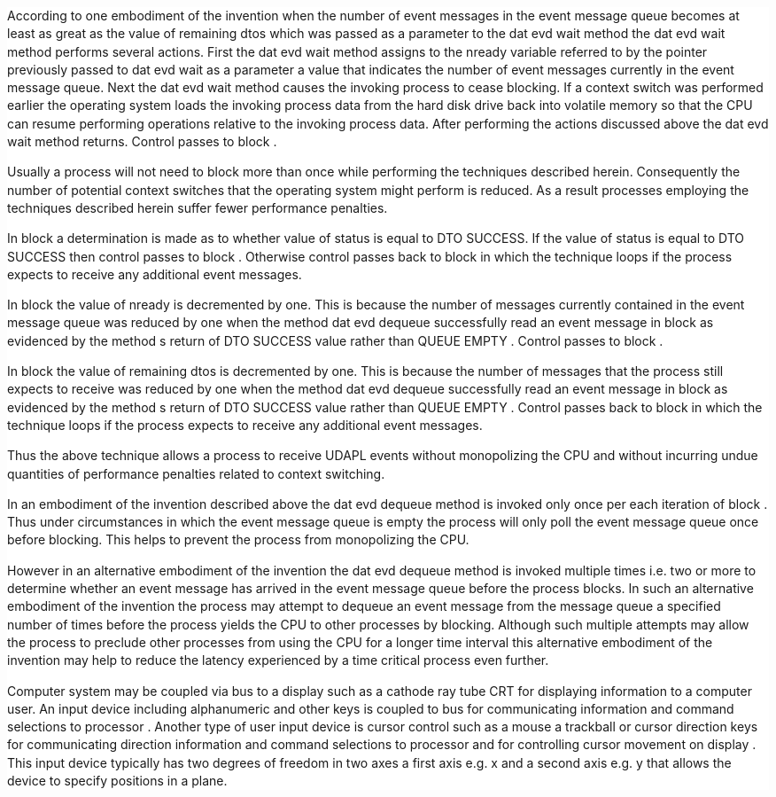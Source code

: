 According to one embodiment of the invention when the number of event messages in the event message queue becomes at least as great as the value of remaining dtos which was passed as a parameter to the dat evd wait method the dat evd wait method performs several actions. First the dat evd wait method assigns to the nready variable referred to by the pointer previously passed to dat evd wait as a parameter a value that indicates the number of event messages currently in the event message queue. Next the dat evd wait method causes the invoking process to cease blocking. If a context switch was performed earlier the operating system loads the invoking process data from the hard disk drive back into volatile memory so that the CPU can resume performing operations relative to the invoking process data. After performing the actions discussed above the dat evd wait method returns. Control passes to block .

Usually a process will not need to block more than once while performing the techniques described herein. Consequently the number of potential context switches that the operating system might perform is reduced. As a result processes employing the techniques described herein suffer fewer performance penalties.

In block a determination is made as to whether value of status is equal to DTO SUCCESS. If the value of status is equal to DTO SUCCESS then control passes to block . Otherwise control passes back to block in which the technique loops if the process expects to receive any additional event messages.

In block the value of nready is decremented by one. This is because the number of messages currently contained in the event message queue was reduced by one when the method dat evd dequeue successfully read an event message in block as evidenced by the method s return of DTO SUCCESS value rather than QUEUE EMPTY . Control passes to block .

In block the value of remaining dtos is decremented by one. This is because the number of messages that the process still expects to receive was reduced by one when the method dat evd dequeue successfully read an event message in block as evidenced by the method s return of DTO SUCCESS value rather than QUEUE EMPTY . Control passes back to block in which the technique loops if the process expects to receive any additional event messages.

Thus the above technique allows a process to receive UDAPL events without monopolizing the CPU and without incurring undue quantities of performance penalties related to context switching.

In an embodiment of the invention described above the dat evd dequeue method is invoked only once per each iteration of block . Thus under circumstances in which the event message queue is empty the process will only poll the event message queue once before blocking. This helps to prevent the process from monopolizing the CPU.

However in an alternative embodiment of the invention the dat evd dequeue method is invoked multiple times i.e. two or more to determine whether an event message has arrived in the event message queue before the process blocks. In such an alternative embodiment of the invention the process may attempt to dequeue an event message from the message queue a specified number of times before the process yields the CPU to other processes by blocking. Although such multiple attempts may allow the process to preclude other processes from using the CPU for a longer time interval this alternative embodiment of the invention may help to reduce the latency experienced by a time critical process even further.

Computer system may be coupled via bus to a display such as a cathode ray tube CRT for displaying information to a computer user. An input device including alphanumeric and other keys is coupled to bus for communicating information and command selections to processor . Another type of user input device is cursor control such as a mouse a trackball or cursor direction keys for communicating direction information and command selections to processor and for controlling cursor movement on display . This input device typically has two degrees of freedom in two axes a first axis e.g. x and a second axis e.g. y that allows the device to specify positions in a plane.

